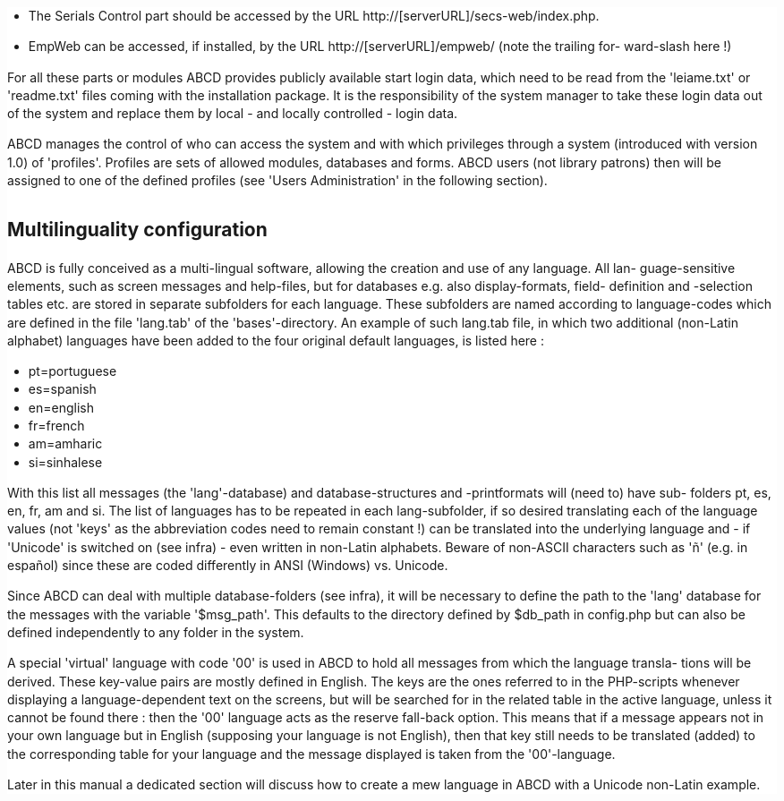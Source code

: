 -   The Serials Control part should be accessed by the URL http://[serverURL]/secs-web/index.php.
   
-   EmpWeb can be accessed, if installed, by the URL http://[serverURL]/empweb/ (note the trailing for- ward-slash here !)
   
For all these parts or modules ABCD provides publicly available start login data, which need to be read from the 'leiame.txt' or 'readme.txt' files coming with the installation package. It is the responsibility of the system manager to take these login data out of the system and replace them by local - and locally controlled - login data.

ABCD manages the control of who can access the system and with which privileges through a system (introduced with version 1.0) of 'profiles'. Profiles are sets of allowed modules, databases and forms. ABCD users (not library patrons) then will be assigned to one of the defined profiles (see 'Users Administration' in the following section).


## Multilinguality configuration
    
ABCD is fully conceived as a multi-lingual software, allowing the creation and use of any language. All lan- guage-sensitive elements, such as screen messages and help-files, but for databases e.g. also display-formats, field- definition and -selection tables etc. are stored in separate subfolders for each language. These subfolders are named according to language-codes which are defined in the file 'lang.tab' of the 'bases'-directory. An example of such lang.tab file, in which two additional (non-Latin alphabet) languages have been added to the four original default languages, is listed here :

* pt=portuguese 
* es=spanish
* en=english
* fr=french
* am=amharic
* si=sinhalese

With this list all messages (the 'lang'-database) and database-structures and -printformats will (need to) have sub- folders pt, es, en, fr, am and si. The list of languages has to be repeated in each lang-subfolder, if so desired translating each of the language values (not 'keys' as the abbreviation codes need to remain constant !) can be translated into the underlying language and - if 'Unicode' is switched on (see infra) - even written in non-Latin alphabets. Beware of non-ASCII characters such as 'ñ' (e.g. in español) since these are coded differently in ANSI (Windows) vs. Unicode.

Since ABCD can deal with multiple database-folders (see infra), it will be necessary to define the path to the 'lang' database for the messages with the variable '$msg_path'. This defaults to the directory defined by $db_path in config.php but can also be defined independently to any folder in the system.

A special 'virtual' language with code '00' is used in ABCD to hold all messages from which the language transla- tions will be derived. These key-value pairs are mostly defined in English. The keys are the ones referred to in the PHP-scripts whenever displaying a language-dependent text on the screens, but will be searched for in the related table in the active language, unless it cannot be found there : then the '00' language acts as the reserve fall-back option. This means that if a message appears not in your own language but in English (supposing your language is not English), then that key still needs to be translated (added) to the corresponding table for your language and the message displayed is taken from the '00'-language.

Later in this manual a dedicated section will discuss how to create a mew language in ABCD with a Unicode non-Latin example.

